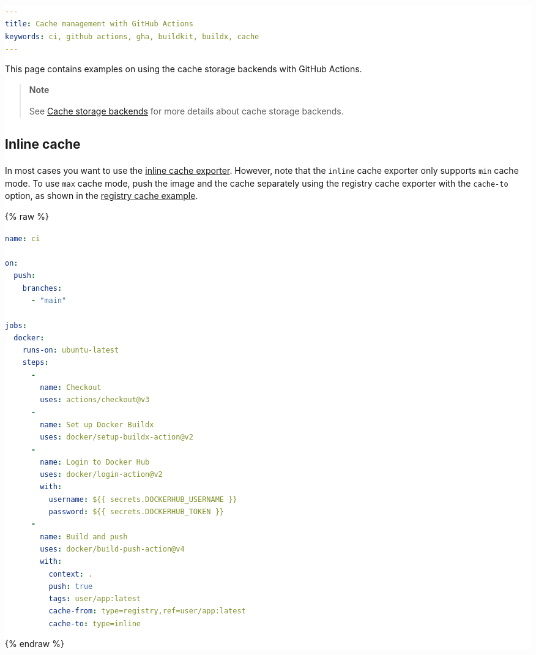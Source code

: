 ```yaml
---
title: Cache management with GitHub Actions
keywords: ci, github actions, gha, buildkit, buildx, cache
---
```


This page contains examples on using the cache storage backends with GitHub
Actions.

> **Note**
>
> See [Cache storage backends](../../cache/backends/index.md) for more
> details about cache storage backends.

## Inline cache

In most cases you want to use the [inline cache exporter](../../cache/backends/inline.md).
However, note that the `inline` cache exporter only supports `min` cache mode.
To use `max` cache mode, push the image and the cache separately using the
registry cache exporter with the `cache-to` option, as shown in the [registry cache example](#registry-cache).

{% raw %}
```yaml
name: ci

on:
  push:
    branches:
      - "main"

jobs:
  docker:
    runs-on: ubuntu-latest
    steps:
      -
        name: Checkout
        uses: actions/checkout@v3
      -
        name: Set up Docker Buildx
        uses: docker/setup-buildx-action@v2
      -
        name: Login to Docker Hub
        uses: docker/login-action@v2
        with:
          username: ${{ secrets.DOCKERHUB_USERNAME }}
          password: ${{ secrets.DOCKERHUB_TOKEN }}
      -
        name: Build and push
        uses: docker/build-push-action@v4
        with:
          context: .
          push: true
          tags: user/app:latest
          cache-from: type=registry,ref=user/app:latest
          cache-to: type=inline
```
{% endraw %}
